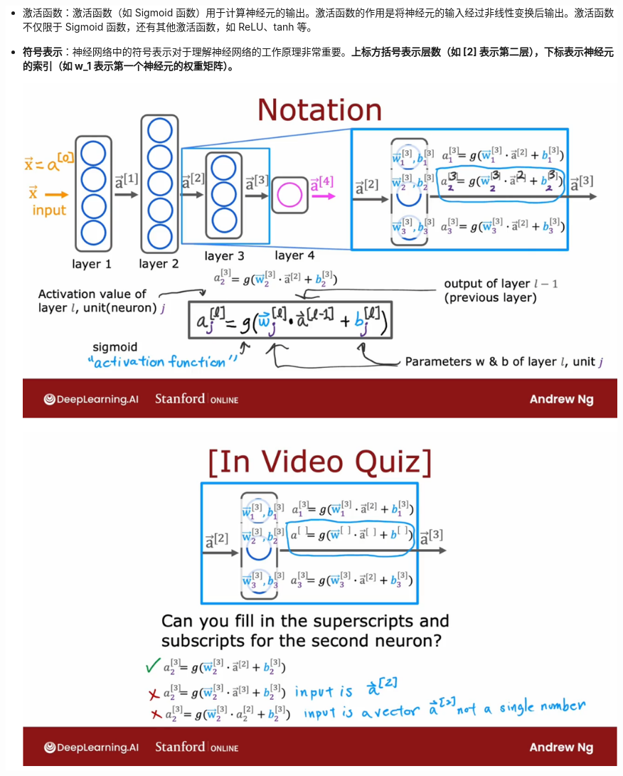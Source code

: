 - 激活函数：激活函数（如 Sigmoid 函数）用于计算神经元的输出。激活函数的作用是将神经元的输入经过非线性变换后输出。激活函数不仅限于 Sigmoid 函数，还有其他激活函数，如 ReLU、tanh 等。
- **符号表示**：神经网络中的符号表示对于理解神经网络的工作原理非常重要。**上标方括号表示层数（如 [2] 表示第二层），下标表示神经元的索引（如 w_1 表示第一个神经元的权重矩阵）。**
    
    ![Untitled](2%201%20%E9%AB%98%E7%BA%A7%E5%AD%A6%E4%B9%A0%E7%AE%97%E6%B3%95%EF%BC%9A%E7%A5%9E%E7%BB%8F%E7%BD%91%E7%BB%9C%208b63c9e7efcf4b7cae514f45ef82a37a/Untitled%2015.png)
    
    ![Untitled](2%201%20%E9%AB%98%E7%BA%A7%E5%AD%A6%E4%B9%A0%E7%AE%97%E6%B3%95%EF%BC%9A%E7%A5%9E%E7%BB%8F%E7%BD%91%E7%BB%9C%208b63c9e7efcf4b7cae514f45ef82a37a/Untitled%2016.png)
    